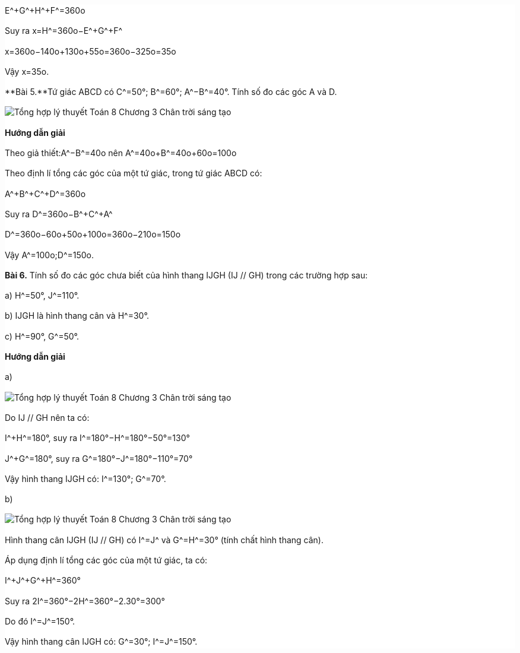 E^+G^+H^+F^=360o

Suy ra x=H^=360o−E^+G^+F^

x=360o−140o+130o+55o=360o−325o=35o

Vậy x=35o.

**Bài 5.**Tứ giác ABCD có C^=50°; B^=60°; A^−B^=40°. Tính số đo các góc A và D.

![Tổng hợp lý thuyết Toán 8 Chương 3 Chân trời sáng tạo](https://vietjack.com/toan-8-ct/images/ly-thuyet-bai-tap-cuoi-chuong-3-13.PNG)

**Hướng dẫn giải**

Theo giả thiết:A^−B^=40o nên A^=40o+B^=40o+60o=100o

Theo định lí tổng các góc của một tứ giác, trong tứ giác ABCD có: 

A^+B^+C^+D^=360o

Suy ra D^=360o−B^+C^+A^

D^=360o−60o+50o+100o=360o−210o=150o

Vậy A^=100o;D^=150o. 

**Bài 6.** Tính số đo các góc chưa biết của hình thang IJGH (IJ // GH) trong các trường hợp sau:

a) H^=50°, J^=110°.

b) IJGH là hình thang cân và H^=30°.

c) H^=90°, G^=50°.

**Hướng dẫn giải**

a) 

![Tổng hợp lý thuyết Toán 8 Chương 3 Chân trời sáng tạo](https://vietjack.com/toan-8-ct/images/ly-thuyet-bai-tap-cuoi-chuong-3-14.PNG)

Do IJ // GH nên ta có:

I^+H^=180°, suy ra I^=180°−H^=180°−50°=130°

J^+G^=180°, suy ra G^=180°−J^=180°−110°=70°

Vậy hình thang IJGH có: I^=130°; G^=70°.

b) 

![Tổng hợp lý thuyết Toán 8 Chương 3 Chân trời sáng tạo](https://vietjack.com/toan-8-ct/images/ly-thuyet-bai-tap-cuoi-chuong-3-15.PNG)

Hình thang cân IJGH (IJ // GH) có I^=J^ và G^=H^=30° (tính chất hình thang cân).

Áp dụng định lí tổng các góc của một tứ giác, ta có:

I^+J^+G^+H^=360°

Suy ra 2I^=360°−2H^=360°−2.30°=300°

Do đó I^=J^=150°.

Vậy hình thang cân IJGH có: G^=30°; I^=J^=150°.
